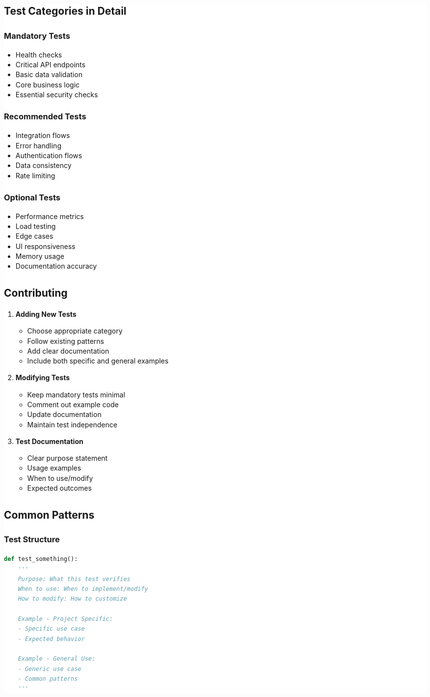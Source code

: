 ## Test Categories in Detail

### Mandatory Tests
- Health checks
- Critical API endpoints
- Basic data validation
- Core business logic
- Essential security checks

### Recommended Tests
- Integration flows
- Error handling
- Authentication flows
- Data consistency
- Rate limiting

### Optional Tests
- Performance metrics
- Load testing
- Edge cases
- UI responsiveness
- Memory usage
- Documentation accuracy

## Contributing

1. **Adding New Tests**
   - Choose appropriate category
   - Follow existing patterns
   - Add clear documentation
   - Include both specific and general examples

2. **Modifying Tests**
   - Keep mandatory tests minimal
   - Comment out example code
   - Update documentation
   - Maintain test independence

3. **Test Documentation**
   - Clear purpose statement
   - Usage examples
   - When to use/modify
   - Expected outcomes

## Common Patterns

### Test Structure
```python
def test_something():
    '''
    Purpose: What this test verifies
    When to use: When to implement/modify
    How to modify: How to customize
    
    Example - Project Specific:
    - Specific use case
    - Expected behavior
    
    Example - General Use:
    - Generic use case
    - Common patterns
    '''
```